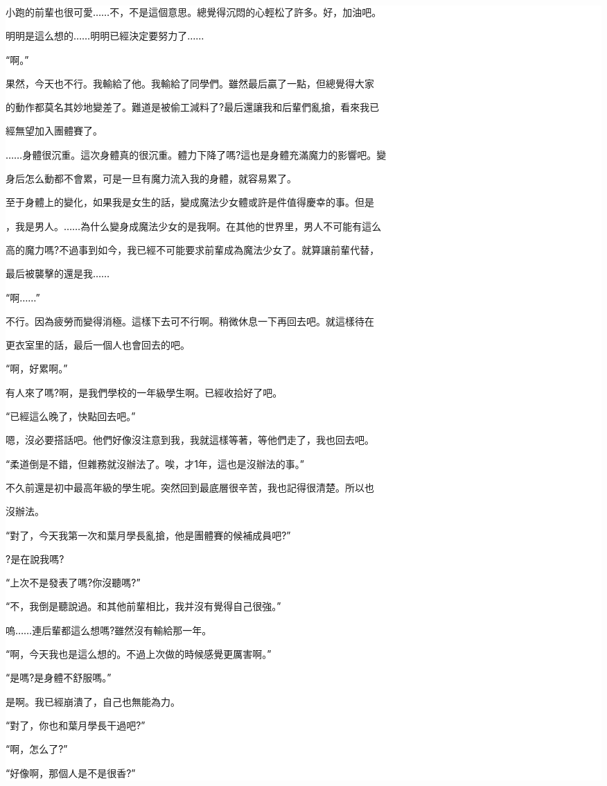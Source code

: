 小跑的前輩也很可愛……不，不是這個意思。總覺得沉悶的心輕松了許多。好，加油吧。

明明是這么想的……明明已經決定要努力了……

“啊。”

果然，今天也不行。我輸給了他。我輸給了同學們。雖然最后贏了一點，但總覺得大家

的動作都莫名其妙地變差了。難道是被偷工減料了?最后還讓我和后輩們亂搶，看來我已

經無望加入團體賽了。

……身體很沉重。這次身體真的很沉重。體力下降了嗎?這也是身體充滿魔力的影響吧。變

身后怎么動都不會累，可是一旦有魔力流入我的身體，就容易累了。

至于身體上的變化，如果我是女生的話，變成魔法少女體或許是件值得慶幸的事。但是

，我是男人。……為什么變身成魔法少女的是我啊。在其他的世界里，男人不可能有這么

高的魔力嗎?不過事到如今，我已經不可能要求前輩成為魔法少女了。就算讓前輩代替，

最后被襲擊的還是我……

“啊……”

不行。因為疲勞而變得消極。這樣下去可不行啊。稍微休息一下再回去吧。就這樣待在

更衣室里的話，最后一個人也會回去的吧。

“啊，好累啊。”

有人來了嗎?啊，是我們學校的一年級學生啊。已經收拾好了吧。

“已經這么晚了，快點回去吧。”

嗯，沒必要搭話吧。他們好像沒注意到我，我就這樣等著，等他們走了，我也回去吧。

“柔道倒是不錯，但雜務就沒辦法了。唉，才1年，這也是沒辦法的事。”

不久前還是初中最高年級的學生呢。突然回到最底層很辛苦，我也記得很清楚。所以也

沒辦法。

“對了，今天我第一次和葉月學長亂搶，他是團體賽的候補成員吧?”

?是在說我嗎?

“上次不是發表了嗎?你沒聽嗎?”

“不，我倒是聽說過。和其他前輩相比，我并沒有覺得自己很強。”

嗚……連后輩都這么想嗎?雖然沒有輸給那一年。

“啊，今天我也是這么想的。不過上次做的時候感覺更厲害啊。”

“是嗎?是身體不舒服嗎。”

是啊。我已經崩潰了，自己也無能為力。

“對了，你也和葉月學長干過吧?”

“啊，怎么了?”

“好像啊，那個人是不是很香?”

